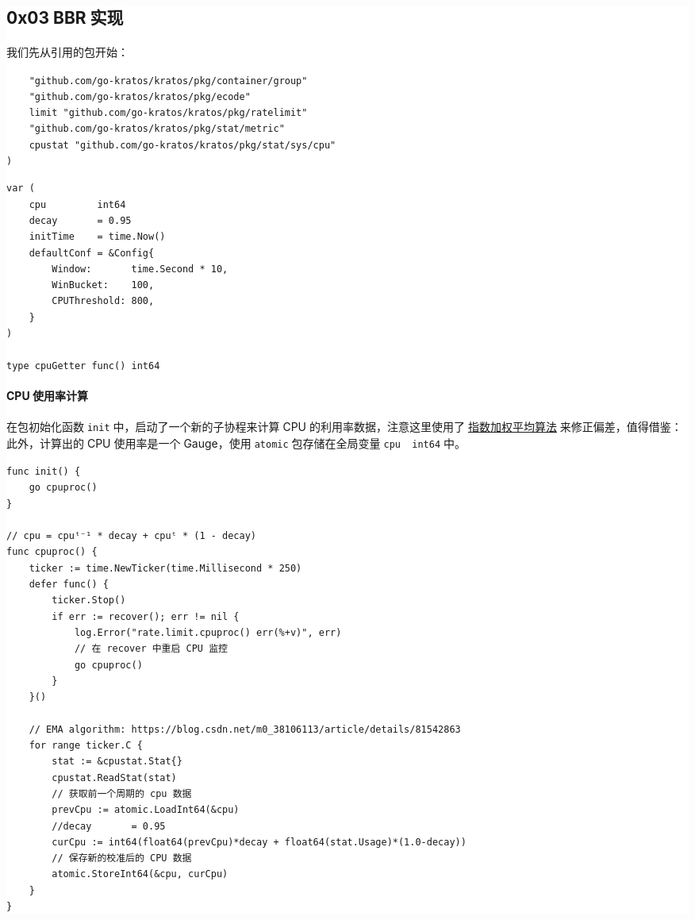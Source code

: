 
##  0x03    BBR 实现
我们先从引用的包开始：
```golang
	"github.com/go-kratos/kratos/pkg/container/group"
	"github.com/go-kratos/kratos/pkg/ecode"
	limit "github.com/go-kratos/kratos/pkg/ratelimit"
	"github.com/go-kratos/kratos/pkg/stat/metric"
	cpustat "github.com/go-kratos/kratos/pkg/stat/sys/cpu"
)
```


```golang
var (
	cpu         int64
	decay       = 0.95
	initTime    = time.Now()
	defaultConf = &Config{
		Window:       time.Second * 10,
		WinBucket:    100,
		CPUThreshold: 800,
	}
)

type cpuGetter func() int64
```

####	CPU 使用率计算

在包初始化函数 `init` 中，启动了一个新的子协程来计算 CPU 的利用率数据，注意这里使用了 [指数加权平均算法](https://blog.csdn.net/m0_38106113/article/details/81542863) 来修正偏差，值得借鉴：
此外，计算出的 CPU 使用率是一个 Gauge，使用 `atomic` 包存储在全局变量 `cpu  int64` 中。
```golang
func init() {
	go cpuproc()
}

// cpu = cpuᵗ⁻¹ * decay + cpuᵗ * (1 - decay)
func cpuproc() {
	ticker := time.NewTicker(time.Millisecond * 250)
	defer func() {
		ticker.Stop()
		if err := recover(); err != nil {
			log.Error("rate.limit.cpuproc() err(%+v)", err)
			// 在 recover 中重启 CPU 监控
			go cpuproc()
		}
	}()

	// EMA algorithm: https://blog.csdn.net/m0_38106113/article/details/81542863
	for range ticker.C {
		stat := &cpustat.Stat{}
		cpustat.ReadStat(stat)
		// 获取前一个周期的 cpu 数据
		prevCpu := atomic.LoadInt64(&cpu)
		//decay       = 0.95
		curCpu := int64(float64(prevCpu)*decay + float64(stat.Usage)*(1.0-decay))
		// 保存新的校准后的 CPU 数据
		atomic.StoreInt64(&cpu, curCpu)
	}
}
```

